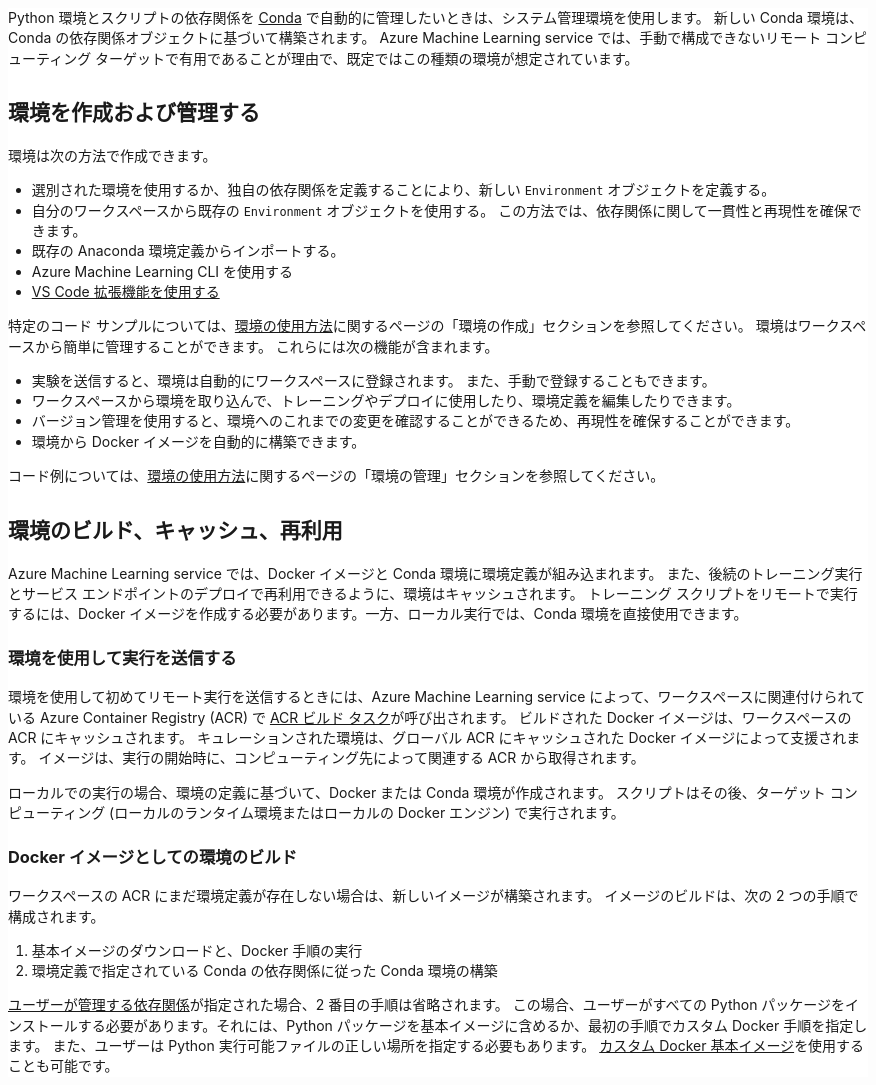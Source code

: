 Python 環境とスクリプトの依存関係を [Conda](https://conda.io/docs/) で自動的に管理したいときは、システム管理環境を使用します。 新しい Conda 環境は、Conda の依存関係オブジェクトに基づいて構築されます。 Azure Machine Learning service では、手動で構成できないリモート コンピューティング ターゲットで有用であることが理由で、既定ではこの種類の環境が想定されています。

## <a name="create-and-manage-environments"></a>環境を作成および管理する

環境は次の方法で作成できます。

* 選別された環境を使用するか、独自の依存関係を定義することにより、新しい `Environment` オブジェクトを定義する。
* 自分のワークスペースから既存の `Environment` オブジェクトを使用する。 この方法では、依存関係に関して一貫性と再現性を確保できます。
* 既存の Anaconda 環境定義からインポートする。
* Azure Machine Learning CLI を使用する
* [VS Code 拡張機能を使用する](how-to-manage-resources-vscode.md#create-environment)

特定のコード サンプルについては、[環境の使用方法](how-to-use-environments.md#create-an-environment)に関するページの「環境の作成」セクションを参照してください。 環境はワークスペースから簡単に管理することができます。 これらには次の機能が含まれます。

* 実験を送信すると、環境は自動的にワークスペースに登録されます。 また、手動で登録することもできます。
* ワークスペースから環境を取り込んで、トレーニングやデプロイに使用したり、環境定義を編集したりできます。
* バージョン管理を使用すると、環境へのこれまでの変更を確認することができるため、再現性を確保することができます。
* 環境から Docker イメージを自動的に構築できます。

コード例については、[環境の使用方法](how-to-use-environments.md#manage-environments)に関するページの「環境の管理」セクションを参照してください。

## <a name="environment-building-caching-and-reuse"></a>環境のビルド、キャッシュ、再利用

Azure Machine Learning service では、Docker イメージと Conda 環境に環境定義が組み込まれます。 また、後続のトレーニング実行とサービス エンドポイントのデプロイで再利用できるように、環境はキャッシュされます。 トレーニング スクリプトをリモートで実行するには、Docker イメージを作成する必要があります。一方、ローカル実行では、Conda 環境を直接使用できます。 

### <a name="submitting-a-run-using-an-environment"></a>環境を使用して実行を送信する

環境を使用して初めてリモート実行を送信するときには、Azure Machine Learning service によって、ワークスペースに関連付けられている Azure Container Registry (ACR) で [ACR ビルド タスク](../container-registry/container-registry-tasks-overview.md)が呼び出されます。 ビルドされた Docker イメージは、ワークスペースの ACR にキャッシュされます。 キュレーションされた環境は、グローバル ACR にキャッシュされた Docker イメージによって支援されます。 イメージは、実行の開始時に、コンピューティング先によって関連する ACR から取得されます。

ローカルでの実行の場合、環境の定義に基づいて、Docker または Conda 環境が作成されます。 スクリプトはその後、ターゲット コンピューティング (ローカルのランタイム環境またはローカルの Docker エンジン) で実行されます。

### <a name="building-environments-as-docker-images"></a>Docker イメージとしての環境のビルド

ワークスペースの ACR にまだ環境定義が存在しない場合は、新しいイメージが構築されます。 イメージのビルドは、次の 2 つの手順で構成されます。

 1. 基本イメージのダウンロードと、Docker 手順の実行
 2. 環境定義で指定されている Conda の依存関係に従った Conda 環境の構築

[ユーザーが管理する依存関係](/python/api/azureml-core/azureml.core.environment.pythonsection)が指定された場合、2 番目の手順は省略されます。 この場合、ユーザーがすべての Python パッケージをインストールする必要があります。それには、Python パッケージを基本イメージに含めるか、最初の手順でカスタム Docker 手順を指定します。 また、ユーザーは Python 実行可能ファイルの正しい場所を指定する必要もあります。 [カスタム Docker 基本イメージ](how-to-deploy-custom-docker-image.md)を使用することも可能です。

